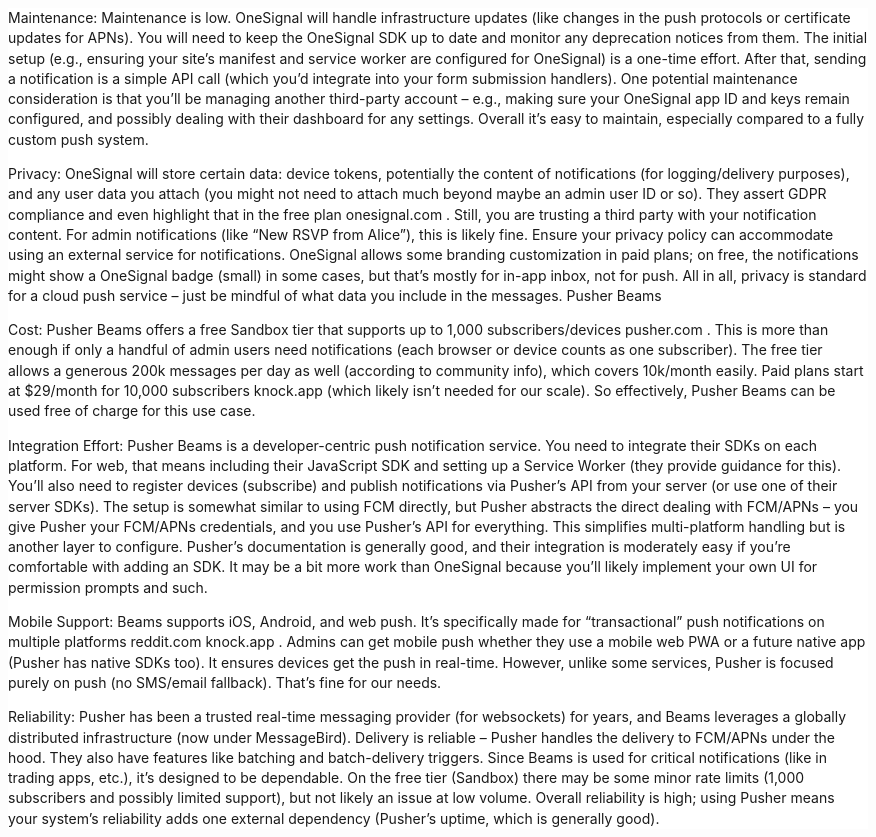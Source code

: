 Maintenance: Maintenance is low. OneSignal will handle infrastructure updates (like changes in the push protocols or certificate updates for APNs). You will need to keep the OneSignal SDK up to date and monitor any deprecation notices from them. The initial setup (e.g., ensuring your site’s manifest and service worker are configured for OneSignal) is a one-time effort. After that, sending a notification is a simple API call (which you’d integrate into your form submission handlers). One potential maintenance consideration is that you’ll be managing another third-party account – e.g., making sure your OneSignal app ID and keys remain configured, and possibly dealing with their dashboard for any settings. Overall it’s easy to maintain, especially compared to a fully custom push system.

Privacy: OneSignal will store certain data: device tokens, potentially the content of notifications (for logging/delivery purposes), and any user data you attach (you might not need to attach much beyond maybe an admin user ID or so). They assert GDPR compliance and even highlight that in the free plan
onesignal.com
. Still, you are trusting a third party with your notification content. For admin notifications (like “New RSVP from Alice”), this is likely fine. Ensure your privacy policy can accommodate using an external service for notifications. OneSignal allows some branding customization in paid plans; on free, the notifications might show a OneSignal badge (small) in some cases, but that’s mostly for in-app inbox, not for push. All in all, privacy is standard for a cloud push service – just be mindful of what data you include in the messages.
Pusher Beams

Cost: Pusher Beams offers a free Sandbox tier that supports up to 1,000 subscribers/devices
pusher.com
. This is more than enough if only a handful of admin users need notifications (each browser or device counts as one subscriber). The free tier allows a generous 200k messages per day as well (according to community info), which covers 10k/month easily. Paid plans start at $29/month for 10,000 subscribers
knock.app
(which likely isn’t needed for our scale). So effectively, Pusher Beams can be used free of charge for this use case.

Integration Effort: Pusher Beams is a developer-centric push notification service. You need to integrate their SDKs on each platform. For web, that means including their JavaScript SDK and setting up a Service Worker (they provide guidance for this). You’ll also need to register devices (subscribe) and publish notifications via Pusher’s API from your server (or use one of their server SDKs). The setup is somewhat similar to using FCM directly, but Pusher abstracts the direct dealing with FCM/APNs – you give Pusher your FCM/APNs credentials, and you use Pusher’s API for everything. This simplifies multi-platform handling but is another layer to configure. Pusher’s documentation is generally good, and their integration is moderately easy if you’re comfortable with adding an SDK. It may be a bit more work than OneSignal because you’ll likely implement your own UI for permission prompts and such.

Mobile Support: Beams supports iOS, Android, and web push. It’s specifically made for “transactional” push notifications on multiple platforms
reddit.com
knock.app
. Admins can get mobile push whether they use a mobile web PWA or a future native app (Pusher has native SDKs too). It ensures devices get the push in real-time. However, unlike some services, Pusher is focused purely on push (no SMS/email fallback). That’s fine for our needs.

Reliability: Pusher has been a trusted real-time messaging provider (for websockets) for years, and Beams leverages a globally distributed infrastructure (now under MessageBird). Delivery is reliable – Pusher handles the delivery to FCM/APNs under the hood. They also have features like batching and batch-delivery triggers. Since Beams is used for critical notifications (like in trading apps, etc.), it’s designed to be dependable. On the free tier (Sandbox) there may be some minor rate limits (1,000 subscribers and possibly limited support), but not likely an issue at low volume. Overall reliability is high; using Pusher means your system’s reliability adds one external dependency (Pusher’s uptime, which is generally good).
